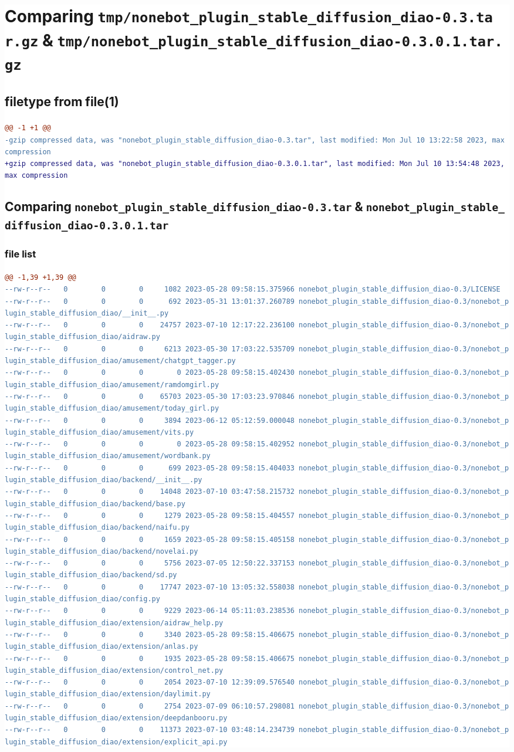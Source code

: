 # Comparing `tmp/nonebot_plugin_stable_diffusion_diao-0.3.tar.gz` & `tmp/nonebot_plugin_stable_diffusion_diao-0.3.0.1.tar.gz`

## filetype from file(1)

```diff
@@ -1 +1 @@
-gzip compressed data, was "nonebot_plugin_stable_diffusion_diao-0.3.tar", last modified: Mon Jul 10 13:22:58 2023, max compression
+gzip compressed data, was "nonebot_plugin_stable_diffusion_diao-0.3.0.1.tar", last modified: Mon Jul 10 13:54:48 2023, max compression
```

## Comparing `nonebot_plugin_stable_diffusion_diao-0.3.tar` & `nonebot_plugin_stable_diffusion_diao-0.3.0.1.tar`

### file list

```diff
@@ -1,39 +1,39 @@
--rw-r--r--   0        0        0     1082 2023-05-28 09:58:15.375966 nonebot_plugin_stable_diffusion_diao-0.3/LICENSE
--rw-r--r--   0        0        0      692 2023-05-31 13:01:37.260789 nonebot_plugin_stable_diffusion_diao-0.3/nonebot_plugin_stable_diffusion_diao/__init__.py
--rw-r--r--   0        0        0    24757 2023-07-10 12:17:22.236100 nonebot_plugin_stable_diffusion_diao-0.3/nonebot_plugin_stable_diffusion_diao/aidraw.py
--rw-r--r--   0        0        0     6213 2023-05-30 17:03:22.535709 nonebot_plugin_stable_diffusion_diao-0.3/nonebot_plugin_stable_diffusion_diao/amusement/chatgpt_tagger.py
--rw-r--r--   0        0        0        0 2023-05-28 09:58:15.402430 nonebot_plugin_stable_diffusion_diao-0.3/nonebot_plugin_stable_diffusion_diao/amusement/ramdomgirl.py
--rw-r--r--   0        0        0    65703 2023-05-30 17:03:23.970846 nonebot_plugin_stable_diffusion_diao-0.3/nonebot_plugin_stable_diffusion_diao/amusement/today_girl.py
--rw-r--r--   0        0        0     3894 2023-06-12 05:12:59.000048 nonebot_plugin_stable_diffusion_diao-0.3/nonebot_plugin_stable_diffusion_diao/amusement/vits.py
--rw-r--r--   0        0        0        0 2023-05-28 09:58:15.402952 nonebot_plugin_stable_diffusion_diao-0.3/nonebot_plugin_stable_diffusion_diao/amusement/wordbank.py
--rw-r--r--   0        0        0      699 2023-05-28 09:58:15.404033 nonebot_plugin_stable_diffusion_diao-0.3/nonebot_plugin_stable_diffusion_diao/backend/__init__.py
--rw-r--r--   0        0        0    14048 2023-07-10 03:47:58.215732 nonebot_plugin_stable_diffusion_diao-0.3/nonebot_plugin_stable_diffusion_diao/backend/base.py
--rw-r--r--   0        0        0     1279 2023-05-28 09:58:15.404557 nonebot_plugin_stable_diffusion_diao-0.3/nonebot_plugin_stable_diffusion_diao/backend/naifu.py
--rw-r--r--   0        0        0     1659 2023-05-28 09:58:15.405158 nonebot_plugin_stable_diffusion_diao-0.3/nonebot_plugin_stable_diffusion_diao/backend/novelai.py
--rw-r--r--   0        0        0     5756 2023-07-05 12:50:22.337153 nonebot_plugin_stable_diffusion_diao-0.3/nonebot_plugin_stable_diffusion_diao/backend/sd.py
--rw-r--r--   0        0        0    17747 2023-07-10 13:05:32.558038 nonebot_plugin_stable_diffusion_diao-0.3/nonebot_plugin_stable_diffusion_diao/config.py
--rw-r--r--   0        0        0     9229 2023-06-14 05:11:03.238536 nonebot_plugin_stable_diffusion_diao-0.3/nonebot_plugin_stable_diffusion_diao/extension/aidraw_help.py
--rw-r--r--   0        0        0     3340 2023-05-28 09:58:15.406675 nonebot_plugin_stable_diffusion_diao-0.3/nonebot_plugin_stable_diffusion_diao/extension/anlas.py
--rw-r--r--   0        0        0     1935 2023-05-28 09:58:15.406675 nonebot_plugin_stable_diffusion_diao-0.3/nonebot_plugin_stable_diffusion_diao/extension/control_net.py
--rw-r--r--   0        0        0     2054 2023-07-10 12:39:09.576540 nonebot_plugin_stable_diffusion_diao-0.3/nonebot_plugin_stable_diffusion_diao/extension/daylimit.py
--rw-r--r--   0        0        0     2754 2023-07-09 06:10:57.298081 nonebot_plugin_stable_diffusion_diao-0.3/nonebot_plugin_stable_diffusion_diao/extension/deepdanbooru.py
--rw-r--r--   0        0        0    11373 2023-07-10 03:48:14.234739 nonebot_plugin_stable_diffusion_diao-0.3/nonebot_plugin_stable_diffusion_diao/extension/explicit_api.py
```
